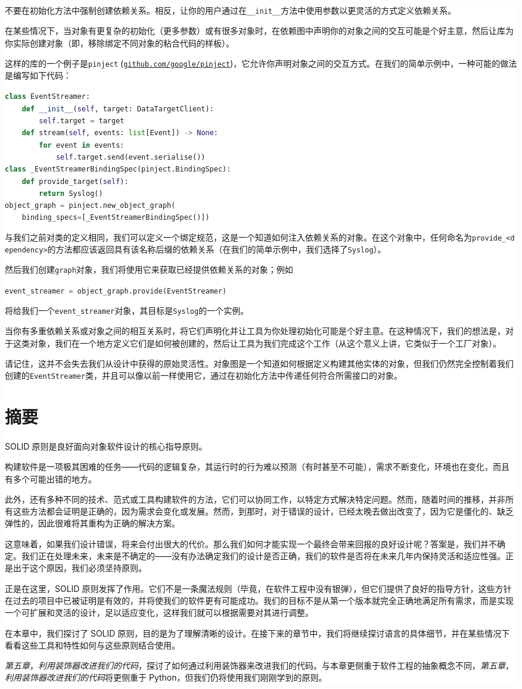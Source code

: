 不要在初始化方法中强制创建依赖关系。相反，让你的用户通过在`__init__`方法中使用参数以更灵活的方式定义依赖关系。

在某些情况下，当对象有更复杂的初始化（更多参数）或有很多对象时，在依赖图中声明你的对象之间的交互可能是个好主意，然后让库为你实际创建对象（即，移除绑定不同对象的粘合代码的样板）。

这样的库的一个例子是`pinject` ([`github.com/google/pinject`](https://github.com/google/pinject))，它允许你声明对象之间的交互方式。在我们的简单示例中，一种可能的做法是编写如下代码：

```py
class EventStreamer:
    def __init__(self, target: DataTargetClient):
        self.target = target
    def stream(self, events: list[Event]) -> None:
        for event in events:
            self.target.send(event.serialise())
class _EventStreamerBindingSpec(pinject.BindingSpec):
    def provide_target(self):
        return Syslog()
object_graph = pinject.new_object_graph(
    binding_specs=[_EventStreamerBindingSpec()]) 
```

与我们之前对类的定义相同，我们可以定义一个绑定规范，这是一个知道如何注入依赖关系的对象。在这个对象中，任何命名为`provide_<dependency>`的方法都应该返回具有该名称后缀的依赖关系（在我们的简单示例中，我们选择了`Syslog`）。

然后我们创建`graph`对象，我们将使用它来获取已经提供依赖关系的对象；例如

```py
event_streamer = object_graph.provide(EventStreamer) 
```

将给我们一个`event_streamer`对象，其目标是`Syslog`的一个实例。

当你有多重依赖关系或对象之间的相互关系时，将它们声明化并让工具为你处理初始化可能是个好主意。在这种情况下，我们的想法是，对于这类对象，我们在一个地方定义它们是如何被创建的，然后让工具为我们完成这个工作（从这个意义上讲，它类似于一个工厂对象）。

请记住，这并不会失去我们从设计中获得的原始灵活性。对象图是一个知道如何根据定义构建其他实体的对象，但我们仍然完全控制着我们创建的`EventStreamer`类，并且可以像以前一样使用它，通过在初始化方法中传递任何符合所需接口的对象。

# 摘要

SOLID 原则是良好面向对象软件设计的核心指导原则。

构建软件是一项极其困难的任务——代码的逻辑复杂，其运行时的行为难以预测（有时甚至不可能），需求不断变化，环境也在变化，而且有多个可能出错的地方。

此外，还有多种不同的技术、范式或工具构建软件的方法，它们可以协同工作，以特定方式解决特定问题。然而，随着时间的推移，并非所有这些方法都会证明是正确的，因为需求会变化或发展。然而，到那时，对于错误的设计，已经太晚去做出改变了，因为它是僵化的、缺乏弹性的，因此很难将其重构为正确的解决方案。

这意味着，如果我们设计错误，将来会付出很大的代价。那么我们如何才能实现一个最终会带来回报的良好设计呢？答案是，我们并不确定。我们正在处理未来，未来是不确定的——没有办法确定我们的设计是否正确，我们的软件是否将在未来几年内保持灵活和适应性强。正是出于这个原因，我们必须坚持原则。

正是在这里，SOLID 原则发挥了作用。它们不是一条魔法规则（毕竟，在软件工程中没有银弹），但它们提供了良好的指导方针，这些方针在过去的项目中已被证明是有效的，并将使我们的软件更有可能成功。我们的目标不是从第一个版本就完全正确地满足所有需求，而是实现一个可扩展和灵活的设计，足以适应变化，这样我们就可以根据需要对其进行调整。

在本章中，我们探讨了 SOLID 原则，目的是为了理解清晰的设计。在接下来的章节中，我们将继续探讨语言的具体细节，并在某些情况下看看这些工具和特性如何与这些原则结合使用。

*第五章*，*利用装饰器改进我们的代码*，探讨了如何通过利用装饰器来改进我们的代码。与本章更侧重于软件工程的抽象概念不同，*第五章*，*利用装饰器改进我们的代码*将更侧重于 Python，但我们仍将使用我们刚刚学到的原则。
